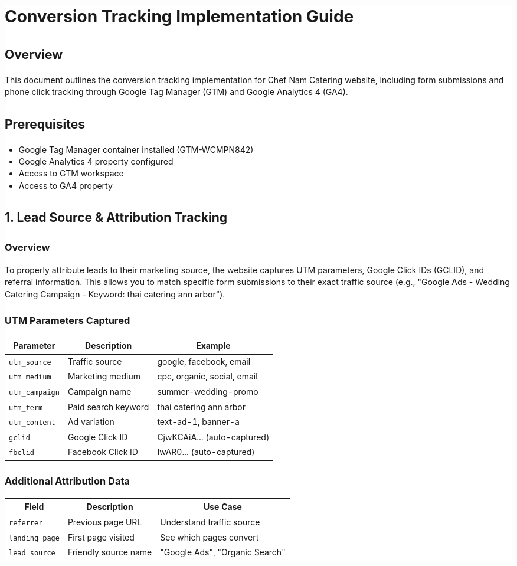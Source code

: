 # Conversion Tracking Implementation Guide

## Overview
This document outlines the conversion tracking implementation for Chef Nam Catering website, including form submissions and phone click tracking through Google Tag Manager (GTM) and Google Analytics 4 (GA4).

## Prerequisites
- Google Tag Manager container installed (GTM-WCMPN842)
- Google Analytics 4 property configured
- Access to GTM workspace
- Access to GA4 property

## 1. Lead Source & Attribution Tracking

### Overview
To properly attribute leads to their marketing source, the website captures UTM parameters, Google Click IDs (GCLID), and referral information. This allows you to match specific form submissions to their exact traffic source (e.g., "Google Ads - Wedding Catering Campaign - Keyword: thai catering ann arbor").

### UTM Parameters Captured

| Parameter | Description | Example |
|-----------|-------------|---------|
| `utm_source` | Traffic source | google, facebook, email |
| `utm_medium` | Marketing medium | cpc, organic, social, email |
| `utm_campaign` | Campaign name | summer-wedding-promo |
| `utm_term` | Paid search keyword | thai catering ann arbor |
| `utm_content` | Ad variation | text-ad-1, banner-a |
| `gclid` | Google Click ID | CjwKCAiA... (auto-captured) |
| `fbclid` | Facebook Click ID | IwAR0... (auto-captured) |

### Additional Attribution Data

| Field | Description | Use Case |
|-------|-------------|----------|
| `referrer` | Previous page URL | Understand traffic source |
| `landing_page` | First page visited | See which pages convert |
| `lead_source` | Friendly source name | "Google Ads", "Organic Search" |
